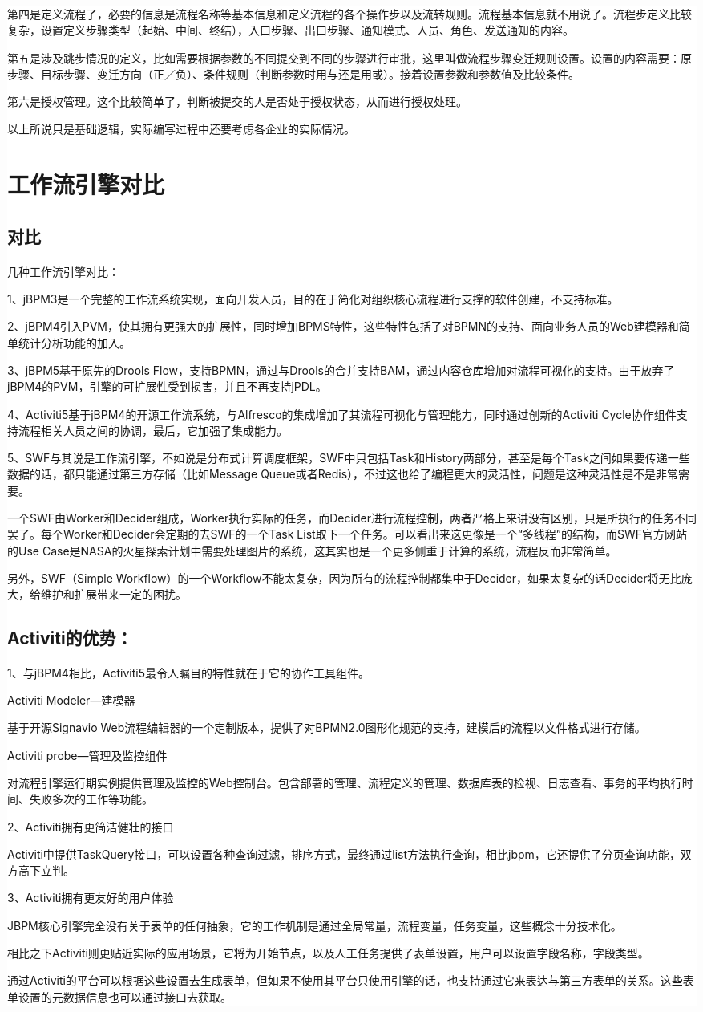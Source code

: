第四是定义流程了，必要的信息是流程名称等基本信息和定义流程的各个操作步以及流转规则。流程基本信息就不用说了。流程步定义比较复杂，设置定义步骤类型（起始、中间、终结），入口步骤、出口步骤、通知模式、人员、角色、发送通知的内容。

第五是涉及跳步情况的定义，比如需要根据参数的不同提交到不同的步骤进行审批，这里叫做流程步骤变迁规则设置。设置的内容需要：原步骤、目标步骤、变迁方向（正／负）、条件规则（判断参数时用与还是用或）。接着设置参数和参数值及比较条件。

第六是授权管理。这个比较简单了，判断被提交的人是否处于授权状态，从而进行授权处理。

以上所说只是基础逻辑，实际编写过程中还要考虑各企业的实际情况。

# 工作流引擎对比

## 对比

几种工作流引擎对比：

1、jBPM3是一个完整的工作流系统实现，面向开发人员，目的在于简化对组织核心流程进行支撑的软件创建，不支持标准。

2、jBPM4引入PVM，使其拥有更强大的扩展性，同时增加BPMS特性，这些特性包括了对BPMN的支持、面向业务人员的Web建模器和简单统计分析功能的加入。

3、jBPM5基于原先的Drools Flow，支持BPMN，通过与Drools的合并支持BAM，通过内容仓库增加对流程可视化的支持。由于放弃了jBPM4的PVM，引擎的可扩展性受到损害，并且不再支持jPDL。

4、Activiti5基于jBPM4的开源工作流系统，与Alfresco的集成增加了其流程可视化与管理能力，同时通过创新的Activiti Cycle协作组件支持流程相关人员之间的协调，最后，它加强了集成能力。

5、SWF与其说是工作流引擎，不如说是分布式计算调度框架，SWF中只包括Task和History两部分，甚至是每个Task之间如果要传递一些数据的话，都只能通过第三方存储（比如Message Queue或者Redis），不过这也给了编程更大的灵活性，问题是这种灵活性是不是非常需要。

一个SWF由Worker和Decider组成，Worker执行实际的任务，而Decider进行流程控制，两者严格上来讲没有区别，只是所执行的任务不同罢了。每个Worker和Decider会定期的去SWF的一个Task List取下一个任务。可以看出来这更像是一个“多线程”的结构，而SWF官方网站的Use Case是NASA的火星探索计划中需要处理图片的系统，这其实也是一个更多侧重于计算的系统，流程反而非常简单。

另外，SWF（Simple Workflow）的一个Workflow不能太复杂，因为所有的流程控制都集中于Decider，如果太复杂的话Decider将无比庞大，给维护和扩展带来一定的困扰。

## Activiti的优势：

1、与jBPM4相比，Activiti5最令人瞩目的特性就在于它的协作工具组件。

Activiti Modeler—建模器

基于开源Signavio Web流程编辑器的一个定制版本，提供了对BPMN2.0图形化规范的支持，建模后的流程以文件格式进行存储。

Activiti probe—管理及监控组件

对流程引擎运行期实例提供管理及监控的Web控制台。包含部署的管理、流程定义的管理、数据库表的检视、日志查看、事务的平均执行时间、失败多次的工作等功能。

2、Activiti拥有更简洁健壮的接口

Activiti中提供TaskQuery接口，可以设置各种查询过滤，排序方式，最终通过list方法执行查询，相比jbpm，它还提供了分页查询功能，双方高下立判。

3、Activiti拥有更友好的用户体验

JBPM核心引擎完全没有关于表单的任何抽象，它的工作机制是通过全局常量，流程变量，任务变量，这些概念十分技术化。

相比之下Activiti则更贴近实际的应用场景，它将为开始节点，以及人工任务提供了表单设置，用户可以设置字段名称，字段类型。

通过Activiti的平台可以根据这些设置去生成表单，但如果不使用其平台只使用引擎的话，也支持通过它来表达与第三方表单的关系。这些表单设置的元数据信息也可以通过接口去获取。

